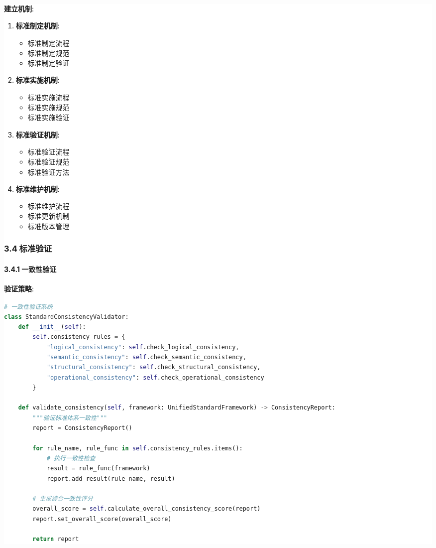 **建立机制**:

1. **标准制定机制**:
   - 标准制定流程
   - 标准制定规范
   - 标准制定验证

2. **标准实施机制**:
   - 标准实施流程
   - 标准实施规范
   - 标准实施验证

3. **标准验证机制**:
   - 标准验证流程
   - 标准验证规范
   - 标准验证方法

4. **标准维护机制**:
   - 标准维护流程
   - 标准更新机制
   - 标准版本管理

### 3.4 标准验证

#### 3.4.1 一致性验证

**验证策略**:

```python
# 一致性验证系统
class StandardConsistencyValidator:
    def __init__(self):
        self.consistency_rules = {
            "logical_consistency": self.check_logical_consistency,
            "semantic_consistency": self.check_semantic_consistency,
            "structural_consistency": self.check_structural_consistency,
            "operational_consistency": self.check_operational_consistency
        }
    
    def validate_consistency(self, framework: UnifiedStandardFramework) -> ConsistencyReport:
        """验证标准体系一致性"""
        report = ConsistencyReport()
        
        for rule_name, rule_func in self.consistency_rules.items():
            # 执行一致性检查
            result = rule_func(framework)
            report.add_result(rule_name, result)
        
        # 生成综合一致性评分
        overall_score = self.calculate_overall_consistency_score(report)
        report.set_overall_score(overall_score)
        
        return report
```

